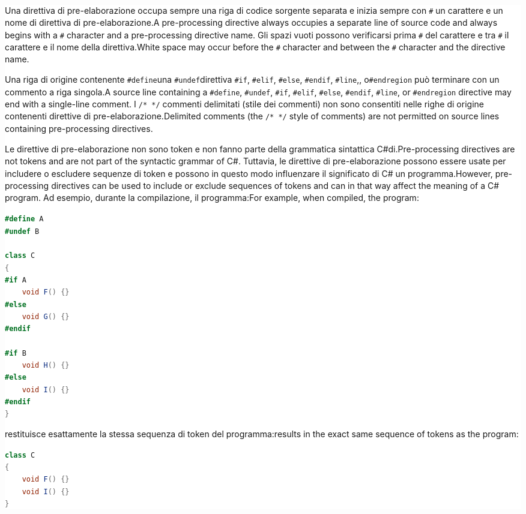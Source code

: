 
<span data-ttu-id="f2ebf-319">Una direttiva di pre-elaborazione occupa sempre una riga di codice sorgente separata e inizia sempre con `#` un carattere e un nome di direttiva di pre-elaborazione.</span><span class="sxs-lookup"><span data-stu-id="f2ebf-319">A pre-processing directive always occupies a separate line of source code and always begins with a `#` character and a pre-processing directive name.</span></span> <span data-ttu-id="f2ebf-320">Gli spazi vuoti possono verificarsi prima `#` del carattere e tra `#` il carattere e il nome della direttiva.</span><span class="sxs-lookup"><span data-stu-id="f2ebf-320">White space may occur before the `#` character and between the `#` character and the directive name.</span></span>

<span data-ttu-id="f2ebf-321">Una riga di origine contenente `#define`una `#undef`direttiva `#if`, `#elif`, `#else`, `#endif`, `#line`,, o`#endregion` può terminare con un commento a riga singola.</span><span class="sxs-lookup"><span data-stu-id="f2ebf-321">A source line containing a `#define`, `#undef`, `#if`, `#elif`, `#else`, `#endif`, `#line`, or `#endregion` directive may end with a single-line comment.</span></span> <span data-ttu-id="f2ebf-322">I `/* */` commenti delimitati (stile dei commenti) non sono consentiti nelle righe di origine contenenti direttive di pre-elaborazione.</span><span class="sxs-lookup"><span data-stu-id="f2ebf-322">Delimited comments (the `/* */` style of comments) are not permitted on source lines containing pre-processing directives.</span></span>

<span data-ttu-id="f2ebf-323">Le direttive di pre-elaborazione non sono token e non fanno parte della grammatica sintattica C#di.</span><span class="sxs-lookup"><span data-stu-id="f2ebf-323">Pre-processing directives are not tokens and are not part of the syntactic grammar of C#.</span></span> <span data-ttu-id="f2ebf-324">Tuttavia, le direttive di pre-elaborazione possono essere usate per includere o escludere sequenze di token e possono in questo modo influenzare il significato di C# un programma.</span><span class="sxs-lookup"><span data-stu-id="f2ebf-324">However, pre-processing directives can be used to include or exclude sequences of tokens and can in that way affect the meaning of a C# program.</span></span> <span data-ttu-id="f2ebf-325">Ad esempio, durante la compilazione, il programma:</span><span class="sxs-lookup"><span data-stu-id="f2ebf-325">For example, when compiled, the program:</span></span>
```csharp
#define A
#undef B

class C
{
#if A
    void F() {}
#else
    void G() {}
#endif

#if B
    void H() {}
#else
    void I() {}
#endif
}
```
<span data-ttu-id="f2ebf-326">restituisce esattamente la stessa sequenza di token del programma:</span><span class="sxs-lookup"><span data-stu-id="f2ebf-326">results in the exact same sequence of tokens as the program:</span></span>
```csharp
class C
{
    void F() {}
    void I() {}
}
```
